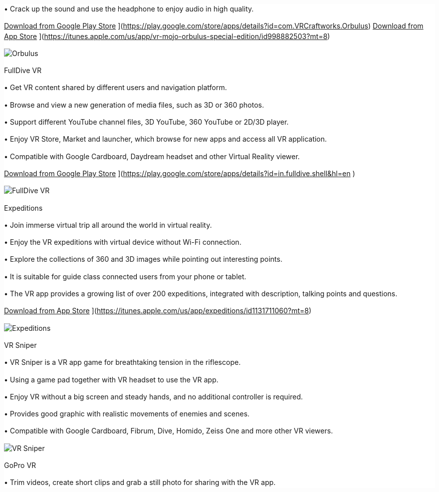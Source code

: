  • Crack up the sound and use the headphone to enjoy audio in high quality.

[Download from Google Play Store](https://www.aiseesoft.com/images/resource/music-apps-without-wifi/google-play-logo.jpg) ](https://play.google.com/store/apps/details?id=com.VRCraftworks.Orbulus) [Download from App Store](https://www.aiseesoft.com/images/resource/music-apps-without-wifi/app-store-logo.jpg) ](https://itunes.apple.com/us/app/vr-mojo-orbulus-special-edition/id998882503?mt=8)

![Orbulus](https://www.aiseesoft.com/images/resource/vr-apps/orbulus.jpg)

FullDive VR

• Get VR content shared by different users and navigation platform.

 • Browse and view a new generation of media files, such as 3D or 360 photos.

 • Support different YouTube channel files, 3D YouTube, 360 YouTube or 2D/3D player.

 • Enjoy VR Store, Market and launcher, which browse for new apps and access all VR application.

 • Compatible with Google Cardboard, Daydream headset and other Virtual Reality viewer.

[Download from Google Play Store](https://www.aiseesoft.com/images/resource/music-apps-without-wifi/google-play-logo.jpg) ](https://play.google.com/store/apps/details?id=in.fulldive.shell&hl=en )

![FullDive VR](https://www.aiseesoft.com/images/resource/vr-apps/fulldive-vr.jpg)

Expeditions

• Join immerse virtual trip all around the world in virtual reality.

 • Enjoy the VR expeditions with virtual device without Wi-Fi connection.

 • Explore the collections of 360 and 3D images while pointing out interesting points.

 • It is suitable for guide class connected users from your phone or tablet.

 • The VR app provides a growing list of over 200 expeditions, integrated with description, talking points and questions.

[Download from App Store](https://www.aiseesoft.com/images/resource/music-apps-without-wifi/app-store-logo.jpg) ](https://itunes.apple.com/us/app/expeditions/id1131711060?mt=8)

![Expeditions](https://www.aiseesoft.com/images/resource/vr-apps/expeditions.jpg)

VR Sniper

 • VR Sniper is a VR app game for breathtaking tension in the riflescope.

• Using a game pad together with VR headset to use the VR app.

 • Enjoy VR without a big screen and steady hands, and no additional controller is required.

 • Provides good graphic with realistic movements of enemies and scenes.

 • Compatible with Google Cardboard, Fibrum, Dive, Homido, Zeiss One and more other VR viewers.

![VR Sniper](https://www.aiseesoft.com/images/resource/vr-apps/vr-sniper.jpg)

GoPro VR

 • Trim videos, create short clips and grab a still photo for sharing with the VR app.
